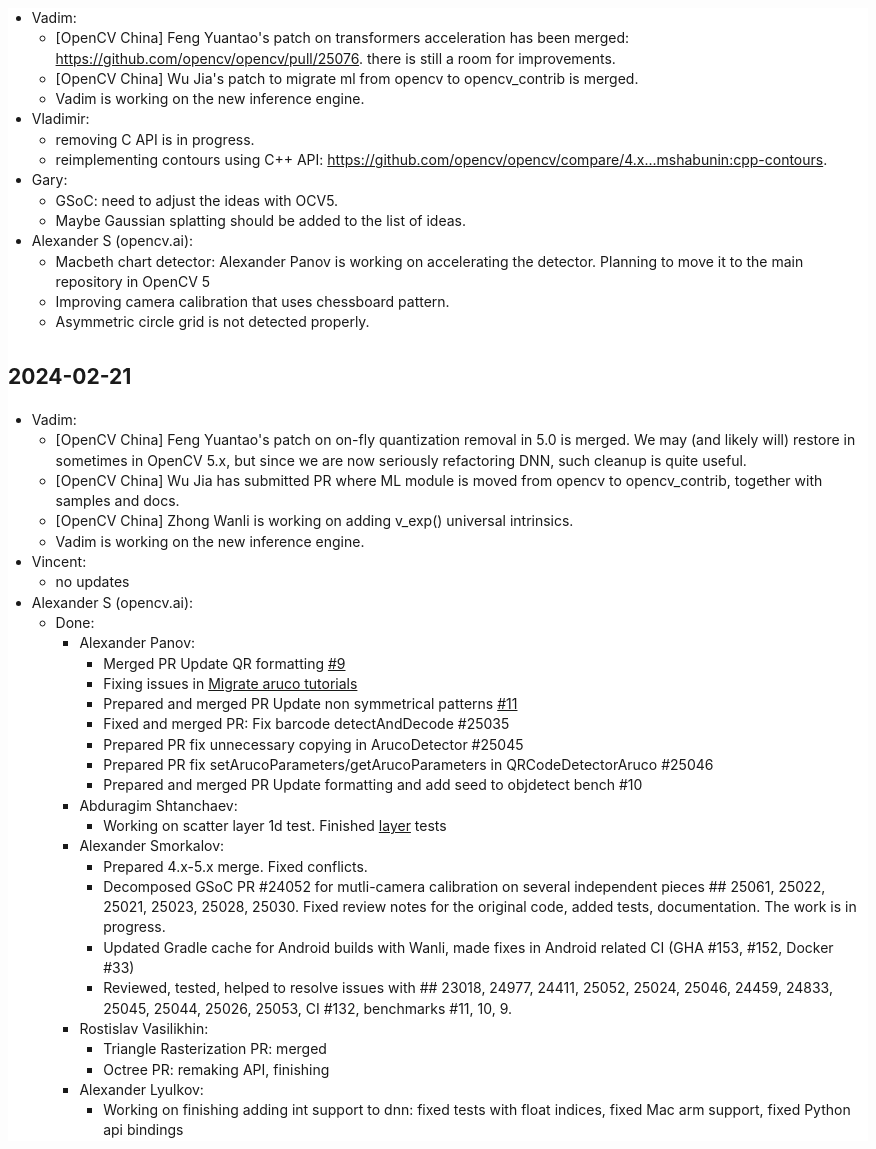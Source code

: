* Vadim:
  * [OpenCV China] Feng Yuantao's patch on transformers acceleration has been merged: https://github.com/opencv/opencv/pull/25076. there is still a room for improvements.
  * [OpenCV China] Wu Jia's patch to migrate ml from opencv to opencv_contrib is merged.
  * Vadim is working on the new inference engine.
* Vladimir:
  * removing C API is in progress.
  * reimplementing contours using C++ API: https://github.com/opencv/opencv/compare/4.x...mshabunin:cpp-contours.
* Gary:
  * GSoC: need to adjust the ideas with OCV5.
  * Maybe Gaussian splatting should be added to the list of ideas.
* Alexander S (opencv.ai):
  * Macbeth chart detector: Alexander Panov is working on accelerating the detector. Planning to move it to the main repository in OpenCV 5
  * Improving camera calibration that uses chessboard pattern.
  * Asymmetric circle grid is not detected properly.

## 2024-02-21

* Vadim:
  * [OpenCV China] Feng Yuantao's patch on on-fly quantization removal in 5.0 is merged. We may (and likely will) restore in sometimes in OpenCV 5.x, but since we are now seriously refactoring DNN, such cleanup is quite useful.
  * [OpenCV China] Wu Jia has submitted PR where ML module is moved from opencv to opencv_contrib, together with samples and docs.
  * [OpenCV China] Zhong Wanli is working on adding v_exp() universal intrinsics.
  * Vadim is working on the new inference engine.
* Vincent:
  * no updates
* Alexander S (opencv.ai):
  * Done:
    * Alexander Panov:
      * Merged PR Update QR formatting [#9](https://github.com/opencv/opencv_benchmarks/pull/9)
      * Fixing issues in [Migrate aruco tutorials](https://github.com/opencv/opencv/pull/23018)
      * Prepared and merged PR Update non symmetrical patterns [#11](https://github.com/opencv/opencv_benchmarks/pull/11)
      * Fixed and merged PR: Fix barcode detectAndDecode #25035
      * Prepared PR fix unnecessary copying in ArucoDetector #25045
      * Prepared PR fix setArucoParameters/getArucoParameters in QRCodeDetectorAruco #25046
      * Prepared and merged PR Update formatting and add seed to objdetect bench #10
    * Abduragim Shtanchaev:
      * Working on scatter layer 1d test. Finished [layer](https://docs.google.com/spreadsheets/d/1um2JqnUJZUoPuYti18H9nBYRt6t-lFImc9Z83a5vcr4/edit#gid=825432785&range=2:2) tests 
    * Alexander Smorkalov:
      * Prepared 4.x-5.x merge. Fixed conflicts.
      * Decomposed GSoC PR #24052 for mutli-camera calibration on several independent pieces ## 25061, 25022, 25021, 25023, 25028, 25030. Fixed review notes for the original code, added tests, documentation. The work is in progress.
      * Updated Gradle cache for Android builds with Wanli, made fixes in Android related CI (GHA #153, #152, Docker #33)
      * Reviewed, tested, helped to resolve issues with ## 23018, 24977, 24411, 25052, 25024, 25046, 24459, 24833, 25045, 25044, 25026, 25053,  CI #132, benchmarks #11, 10, 9.
    * Rostislav Vasilikhin:
      * Triangle Rasterization PR: merged
      * Octree PR: remaking API, finishing 
    * Alexander Lyulkov:
      * Working on finishing adding int support to dnn: fixed tests with float indices, fixed Mac arm support, fixed Python api bindings
